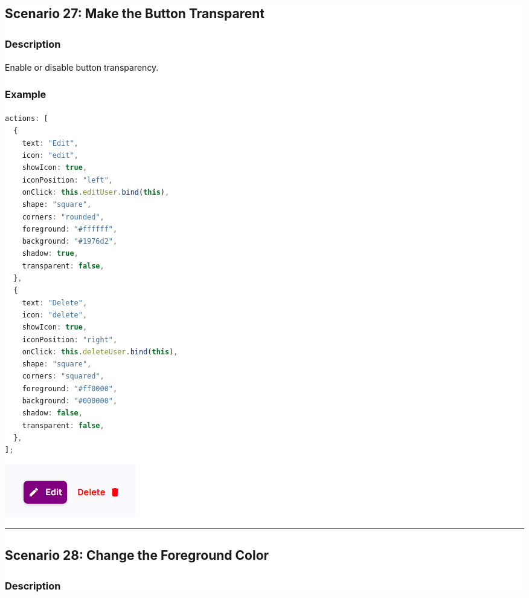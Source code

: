 
## **Scenario 27: Make the Button Transparent**

### **Description**

Enable or disable button transparency.

### **Example**

```typescript
actions: [
  {
    text: "Edit",
    icon: "edit",
    showIcon: true,
    iconPosition: "left",
    onClick: this.editUser.bind(this),
    shape: "square",
    corners: "rounded",
    foreground: "#ffffff",
    background: "#1976d2",
    shadow: true,
    transparent: false,
  },
  {
    text: "Delete",
    icon: "delete",
    showIcon: true,
    iconPosition: "right",
    onClick: this.deleteUser.bind(this),
    shape: "square",
    corners: "squared",
    foreground: "#ff0000",
    background: "#000000",
    shadow: false,
    transparent: false,
  },
];
```

![Button Transparency](./images/image_25.png)

---

## **Scenario 28: Change the Foreground Color**

### **Description**
